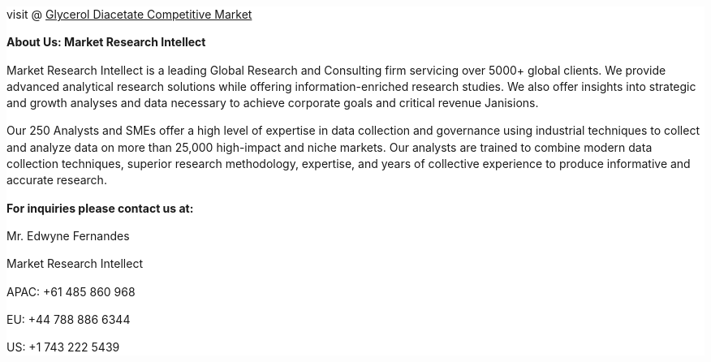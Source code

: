 visit&nbsp;@</strong>&nbsp;</span><span class="font-[700]"><a href="https://www.marketresearchintellect.com/product/global-glycerol-diacetate-competitive-market/?utm_source=Linkedin&utm_medium=815" target="_blank" data-tracking-control-name="article-ssr-frontend-pulse_little-text-block" data-tracking-will-navigate="" data-test-link="">Glycerol Diacetate Competitive Market</a></span></p><p><strong><span class="font-[700]">About Us: Market Research Intellect</span></strong></p><p><span class="">Market Research Intellect is a leading Global Research and Consulting firm servicing over 5000+ global clients. We provide advanced analytical research solutions while offering information-enriched research studies.&nbsp;</span>We also offer insights into strategic and growth analyses and data necessary to achieve corporate goals and critical revenue Janisions.</p><p><span class="">Our 250 Analysts and SMEs offer a high level of expertise in data collection and governance using industrial techniques to collect and analyze data on more than 25,000 high-impact and niche markets. Our analysts are trained to combine modern data collection techniques, superior research methodology, expertise, and years of collective experience to produce informative and accurate research.</span></p><p><strong>For inquiries please contact us at:</strong></p><p>Mr. Edwyne Fernandes</p><p>Market Research Intellect</p><p>APAC: +61 485 860 968</p><p>EU: +44 788 886 6344</p><p>US: +1 743 222 5439</p>
